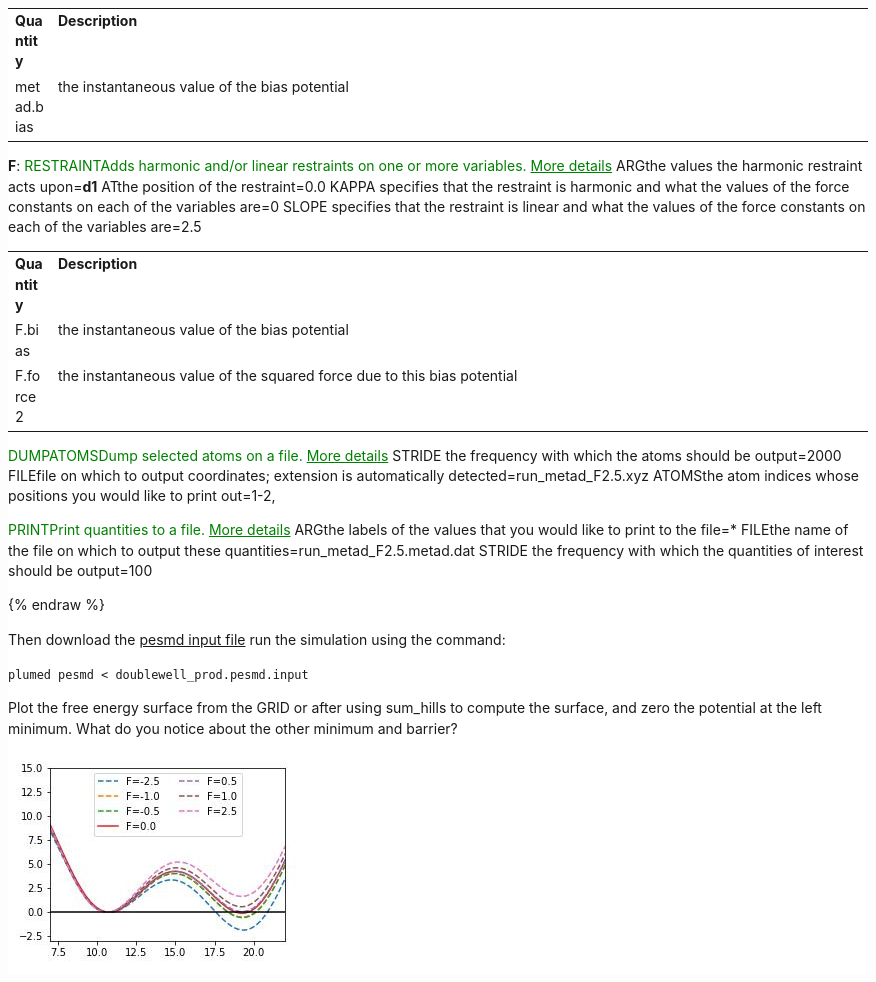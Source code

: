 <span style="display:none;" id="data/work/pulling_example_doublewell.plumed.dat_solmetad">The METAD action with label <b>metad</b> calculates the following quantities:<table  align="center" frame="void" width="95%" cellpadding="5%"><tr><td width="5%"><b> Quantity </b>  </td><td><b> Description </b> </td></tr><tr><td width="5%">metad.bias</td><td>the instantaneous value of the bias potential</td></tr></table></span><b name="data/work/pulling_example_doublewell.plumed.dat_solF" onclick='showPath("data/work/pulling_example_doublewell.plumed.dat","data/work/pulling_example_doublewell.plumed.dat_solF","data/work/pulling_example_doublewell.plumed.dat_solF","brown")'>F</b>: <span class="plumedtooltip" style="color:green">RESTRAINT<span class="right">Adds harmonic and/or linear restraints on one or more variables. <a href="https://www.plumed.org/doc-master/user-doc/html/RESTRAINT" style="color:green">More details</a><i></i></span></span> <span class="plumedtooltip">ARG<span class="right">the values the harmonic restraint acts upon<i></i></span></span>=<b name="data/work/pulling_example_doublewell.plumed.dat_sold1">d1</b> <span class="plumedtooltip">AT<span class="right">the position of the restraint<i></i></span></span>=0.0 <span class="plumedtooltip">KAPPA<span class="right"> specifies that the restraint is harmonic and what the values of the force constants on each of the variables are<i></i></span></span>=0 <span class="plumedtooltip">SLOPE<span class="right"> specifies that the restraint is linear and what the values of the force constants on each of the variables are<i></i></span></span>=2.5

<span style="display:none;" id="data/work/pulling_example_doublewell.plumed.dat_solF">The RESTRAINT action with label <b>F</b> calculates the following quantities:<table  align="center" frame="void" width="95%" cellpadding="5%"><tr><td width="5%"><b> Quantity </b>  </td><td><b> Description </b> </td></tr><tr><td width="5%">F.bias</td><td>the instantaneous value of the bias potential</td></tr><tr><td width="5%">F.force2</td><td>the instantaneous value of the squared force due to this bias potential</td></tr></table></span><span class="plumedtooltip" style="color:green">DUMPATOMS<span class="right">Dump selected atoms on a file. <a href="https://www.plumed.org/doc-master/user-doc/html/DUMPATOMS" style="color:green">More details</a><i></i></span></span> <span class="plumedtooltip">STRIDE<span class="right"> the frequency with which the atoms should be output<i></i></span></span>=2000 <span class="plumedtooltip">FILE<span class="right">file on which to output coordinates; extension is automatically detected<i></i></span></span>=run_metad_F2.5.xyz <span class="plumedtooltip">ATOMS<span class="right">the atom indices whose positions you would like to print out<i></i></span></span>=1-2,<b name="data/work/pulling_example_doublewell.plumed.dat_sol"></b>

<span class="plumedtooltip" style="color:green">PRINT<span class="right">Print quantities to a file. <a href="https://www.plumed.org/doc-master/user-doc/html/PRINT" style="color:green">More details</a><i></i></span></span> <span class="plumedtooltip">ARG<span class="right">the labels of the values that you would like to print to the file<i></i></span></span>=* <span class="plumedtooltip">FILE<span class="right">the name of the file on which to output these quantities<i></i></span></span>=run_metad_F2.5.metad.dat <span class="plumedtooltip">STRIDE<span class="right"> the frequency with which the quantities of interest should be output<i></i></span></span>=100
</pre></div>

 {% endraw %} 

Then download the [pesmd input file](inputs/doublewell_prod.pesmd.input) run the simulation using the command:

````
plumed pesmd < doublewell_prod.pesmd.input
````

Plot the free energy surface from the GRID or after using sum_hills to compute the surface, and zero the potential at the left minimum. What do you notice about the other minimum and barrier?

![Pulling on a double well, sampled by metadynamics](images/doublewell_force_metad.jpg)
